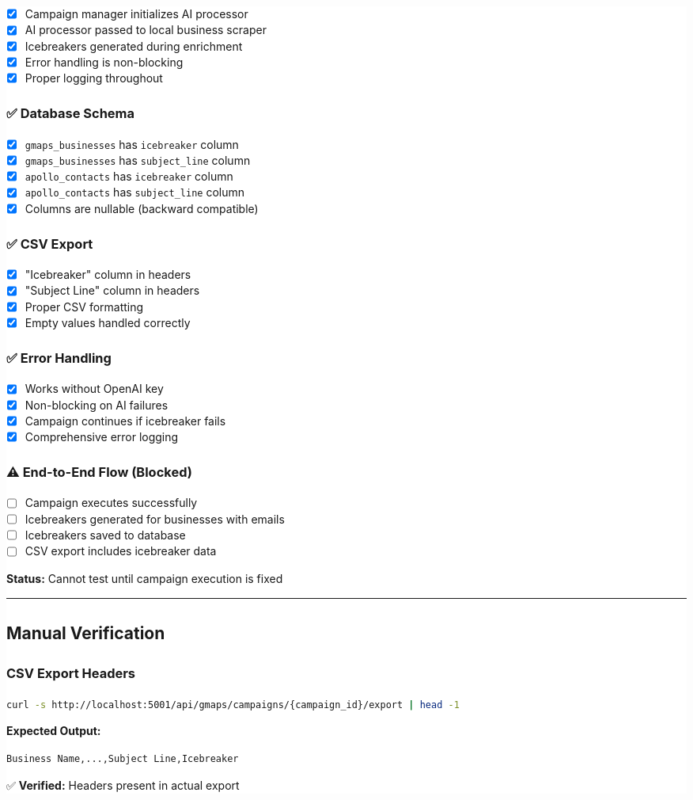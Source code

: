 - [x] Campaign manager initializes AI processor
- [x] AI processor passed to local business scraper
- [x] Icebreakers generated during enrichment
- [x] Error handling is non-blocking
- [x] Proper logging throughout

### ✅ Database Schema

- [x] `gmaps_businesses` has `icebreaker` column
- [x] `gmaps_businesses` has `subject_line` column
- [x] `apollo_contacts` has `icebreaker` column
- [x] `apollo_contacts` has `subject_line` column
- [x] Columns are nullable (backward compatible)

### ✅ CSV Export

- [x] "Icebreaker" column in headers
- [x] "Subject Line" column in headers
- [x] Proper CSV formatting
- [x] Empty values handled correctly

### ✅ Error Handling

- [x] Works without OpenAI key
- [x] Non-blocking on AI failures
- [x] Campaign continues if icebreaker fails
- [x] Comprehensive error logging

### ⚠️ End-to-End Flow (Blocked)

- [ ] Campaign executes successfully
- [ ] Icebreakers generated for businesses with emails
- [ ] Icebreakers saved to database
- [ ] CSV export includes icebreaker data

**Status:** Cannot test until campaign execution is fixed

---

## Manual Verification

### CSV Export Headers

```bash
curl -s http://localhost:5001/api/gmaps/campaigns/{campaign_id}/export | head -1
```

**Expected Output:**
```
Business Name,...,Subject Line,Icebreaker
```

✅ **Verified:** Headers present in actual export
